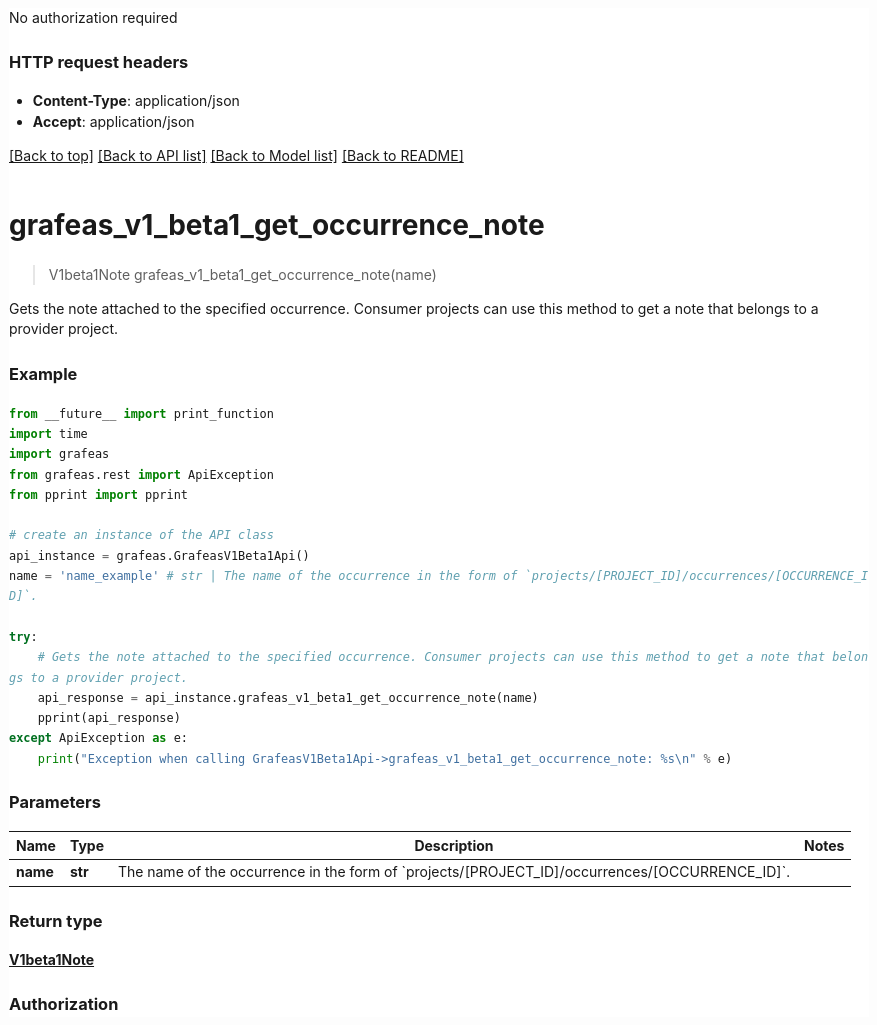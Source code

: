 No authorization required

### HTTP request headers

 - **Content-Type**: application/json
 - **Accept**: application/json

[[Back to top]](#) [[Back to API list]](../README.md#documentation-for-api-endpoints) [[Back to Model list]](../README.md#documentation-for-models) [[Back to README]](../README.md)

# **grafeas_v1_beta1_get_occurrence_note**
> V1beta1Note grafeas_v1_beta1_get_occurrence_note(name)

Gets the note attached to the specified occurrence. Consumer projects can use this method to get a note that belongs to a provider project.

### Example
```python
from __future__ import print_function
import time
import grafeas
from grafeas.rest import ApiException
from pprint import pprint

# create an instance of the API class
api_instance = grafeas.GrafeasV1Beta1Api()
name = 'name_example' # str | The name of the occurrence in the form of `projects/[PROJECT_ID]/occurrences/[OCCURRENCE_ID]`.

try:
    # Gets the note attached to the specified occurrence. Consumer projects can use this method to get a note that belongs to a provider project.
    api_response = api_instance.grafeas_v1_beta1_get_occurrence_note(name)
    pprint(api_response)
except ApiException as e:
    print("Exception when calling GrafeasV1Beta1Api->grafeas_v1_beta1_get_occurrence_note: %s\n" % e)
```

### Parameters

Name | Type | Description  | Notes
------------- | ------------- | ------------- | -------------
 **name** | **str**| The name of the occurrence in the form of &#x60;projects/[PROJECT_ID]/occurrences/[OCCURRENCE_ID]&#x60;. | 

### Return type

[**V1beta1Note**](V1beta1Note.md)

### Authorization
